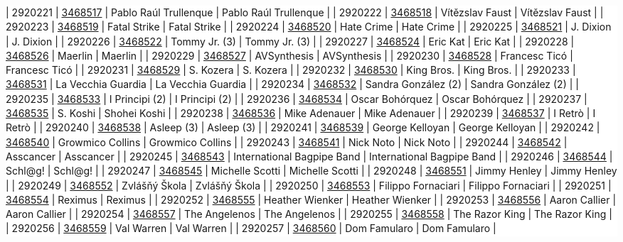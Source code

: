 | 2920221 | [3468517](https://www.discogs.com/artist/3468517) | Pablo Raúl Trullenque | Pablo Raúl Trullenque |
| 2920222 | [3468518](https://www.discogs.com/artist/3468518) | Vítězslav Faust | Vítězslav Faust |
| 2920223 | [3468519](https://www.discogs.com/artist/3468519) | Fatal Strike | Fatal Strike |
| 2920224 | [3468520](https://www.discogs.com/artist/3468520) | Hate Crime | Hate Crime |
| 2920225 | [3468521](https://www.discogs.com/artist/3468521) | J. Dixion | J. Dixion |
| 2920226 | [3468522](https://www.discogs.com/artist/3468522) | Tommy Jr. (3) | Tommy Jr. (3) |
| 2920227 | [3468524](https://www.discogs.com/artist/3468524) | Eric Kat | Eric Kat |
| 2920228 | [3468526](https://www.discogs.com/artist/3468526) | Maerlin | Maerlin |
| 2920229 | [3468527](https://www.discogs.com/artist/3468527) | AVSynthesis | AVSynthesis |
| 2920230 | [3468528](https://www.discogs.com/artist/3468528) | Francesc Ticó | Francesc Ticó |
| 2920231 | [3468529](https://www.discogs.com/artist/3468529) | S. Kozera | S. Kozera |
| 2920232 | [3468530](https://www.discogs.com/artist/3468530) | King Bros. | King Bros. |
| 2920233 | [3468531](https://www.discogs.com/artist/3468531) | La Vecchia Guardia | La Vecchia Guardia |
| 2920234 | [3468532](https://www.discogs.com/artist/3468532) | Sandra González (2) | Sandra González (2) |
| 2920235 | [3468533](https://www.discogs.com/artist/3468533) | I Principi (2) | I Principi (2) |
| 2920236 | [3468534](https://www.discogs.com/artist/3468534) | Oscar Bohórquez | Oscar Bohórquez |
| 2920237 | [3468535](https://www.discogs.com/artist/3468535) | S. Koshi | Shohei Koshi |
| 2920238 | [3468536](https://www.discogs.com/artist/3468536) | Mike Adenauer | Mike Adenauer |
| 2920239 | [3468537](https://www.discogs.com/artist/3468537) | I Retrò | I Retrò |
| 2920240 | [3468538](https://www.discogs.com/artist/3468538) | Asleep (3) | Asleep (3) |
| 2920241 | [3468539](https://www.discogs.com/artist/3468539) | George Kelloyan | George Kelloyan |
| 2920242 | [3468540](https://www.discogs.com/artist/3468540) | Growmico Collins | Growmico Collins |
| 2920243 | [3468541](https://www.discogs.com/artist/3468541) | Nick Noto | Nick Noto |
| 2920244 | [3468542](https://www.discogs.com/artist/3468542) | Asscancer | Asscancer |
| 2920245 | [3468543](https://www.discogs.com/artist/3468543) | International Bagpipe Band | International Bagpipe Band |
| 2920246 | [3468544](https://www.discogs.com/artist/3468544) | Schl@g! | Schl@g! |
| 2920247 | [3468545](https://www.discogs.com/artist/3468545) | Michelle Scotti | Michelle Scotti |
| 2920248 | [3468551](https://www.discogs.com/artist/3468551) | Jimmy Henley | Jimmy Henley |
| 2920249 | [3468552](https://www.discogs.com/artist/3468552) | Zvlášňý Škola | Zvlášňý Škola |
| 2920250 | [3468553](https://www.discogs.com/artist/3468553) | Filippo Fornaciari | Filippo Fornaciari |
| 2920251 | [3468554](https://www.discogs.com/artist/3468554) | Reximus | Reximus |
| 2920252 | [3468555](https://www.discogs.com/artist/3468555) | Heather Wienker | Heather Wienker |
| 2920253 | [3468556](https://www.discogs.com/artist/3468556) | Aaron Callier | Aaron Callier |
| 2920254 | [3468557](https://www.discogs.com/artist/3468557) | The Angelenos | The Angelenos |
| 2920255 | [3468558](https://www.discogs.com/artist/3468558) | The Razor King | The Razor King |
| 2920256 | [3468559](https://www.discogs.com/artist/3468559) | Val Warren | Val Warren |
| 2920257 | [3468560](https://www.discogs.com/artist/3468560) | Dom Famularo | Dom Famularo |